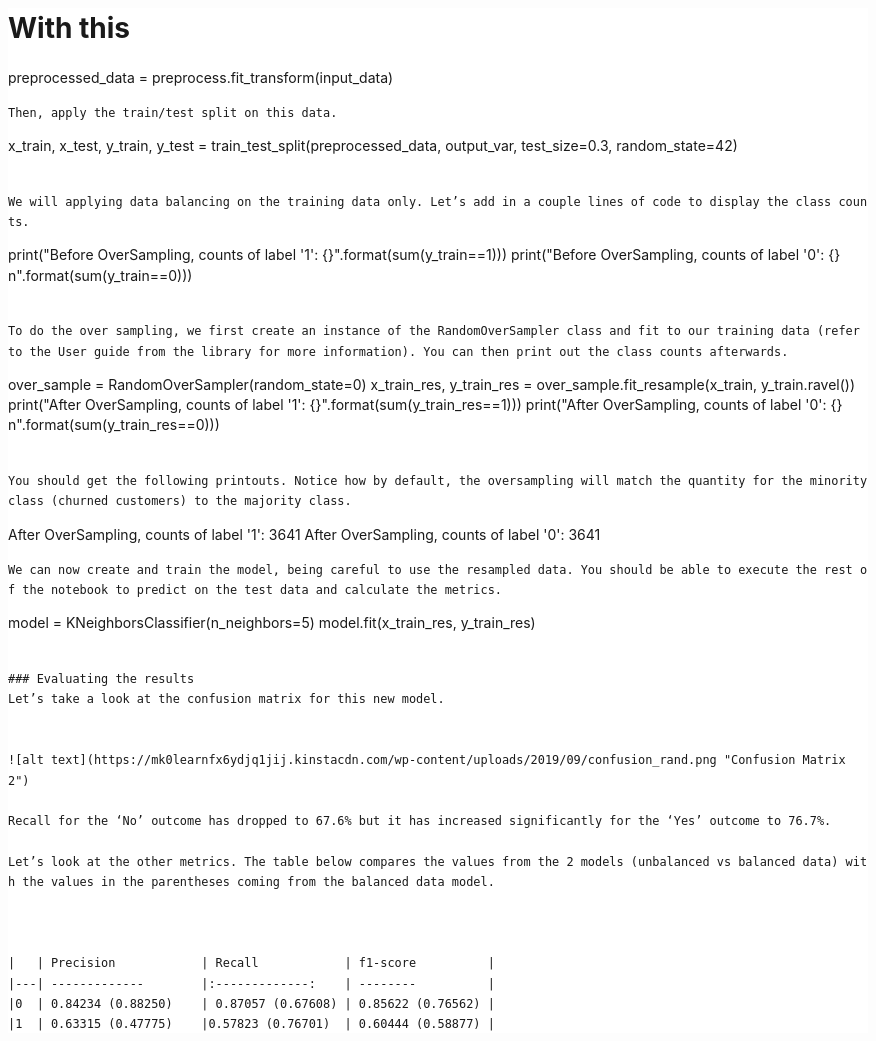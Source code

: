 # With this
preprocessed_data = preprocess.fit_transform(input_data)
```
Then, apply the train/test split on this data.

```
x_train, x_test, y_train, y_test = train_test_split(preprocessed_data, output_var, test_size=0.3, random_state=42) 
```

We will applying data balancing on the training data only. Let’s add in a couple lines of code to display the class counts.

```
print("Before OverSampling, counts of label '1': {}".format(sum(y_train==1)))
print("Before OverSampling, counts of label '0': {} n".format(sum(y_train==0)))
```

To do the over sampling, we first create an instance of the RandomOverSampler class and fit to our training data (refer to the User guide from the library for more information). You can then print out the class counts afterwards.

``` 
over_sample = RandomOverSampler(random_state=0)
x_train_res, y_train_res = over_sample.fit_resample(x_train, y_train.ravel())
print("After OverSampling, counts of label '1': {}".format(sum(y_train_res==1)))
print("After OverSampling, counts of label '0': {} n".format(sum(y_train_res==0))) 
```

You should get the following printouts. Notice how by default, the oversampling will match the quantity for the minority class (churned customers) to the majority class.

```
After OverSampling, counts of label '1': 3641
After OverSampling, counts of label '0': 3641 
```
We can now create and train the model, being careful to use the resampled data. You should be able to execute the rest of the notebook to predict on the test data and calculate the metrics.

```
model = KNeighborsClassifier(n_neighbors=5)
model.fit(x_train_res, y_train_res)
```

### Evaluating the results
Let’s take a look at the confusion matrix for this new model.


![alt text](https://mk0learnfx6ydjq1jij.kinstacdn.com/wp-content/uploads/2019/09/confusion_rand.png "Confusion Matrix 2")

Recall for the ‘No’ outcome has dropped to 67.6% but it has increased significantly for the ‘Yes’ outcome to 76.7%.

Let’s look at the other metrics. The table below compares the values from the 2 models (unbalanced vs balanced data) with the values in the parentheses coming from the balanced data model.



|   | Precision            | Recall            | f1-score          |
|---| -------------        |:-------------:    | --------          |
|0  | 0.84234 (0.88250)    | 0.87057 (0.67608) | 0.85622 (0.76562) |
|1  | 0.63315 (0.47775)    |0.57823 (0.76701)  | 0.60444 (0.58877) |

```